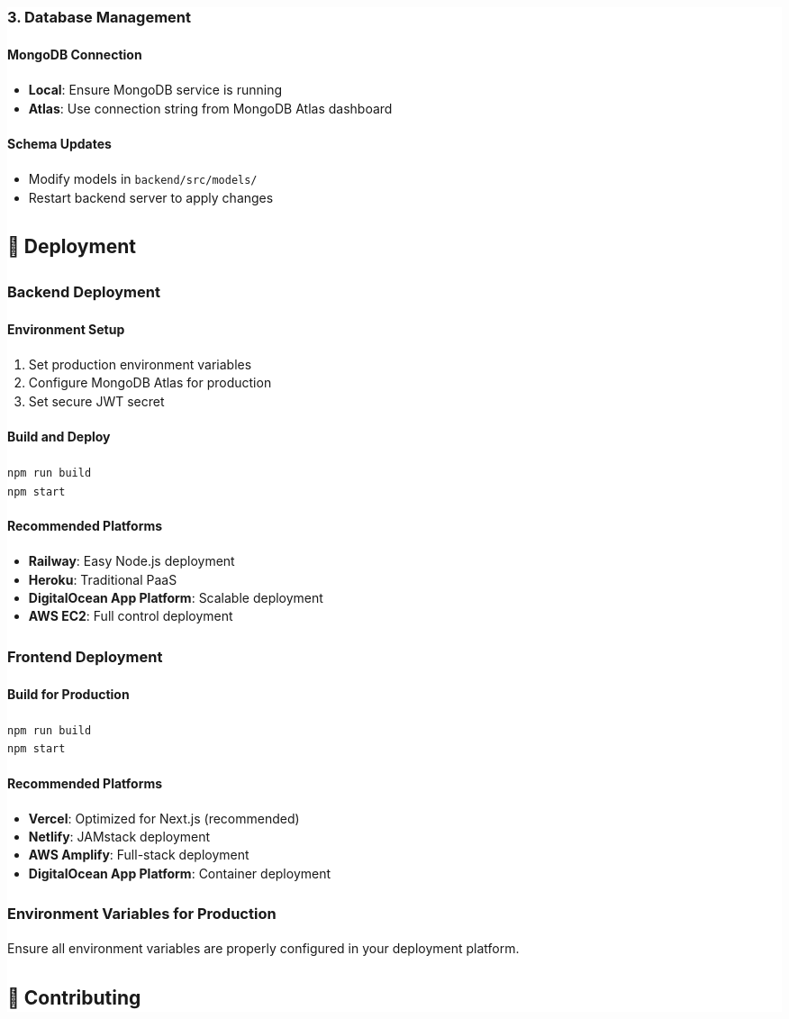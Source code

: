 ### 3. Database Management

#### MongoDB Connection
- **Local**: Ensure MongoDB service is running
- **Atlas**: Use connection string from MongoDB Atlas dashboard

#### Schema Updates
- Modify models in `backend/src/models/`
- Restart backend server to apply changes

## 🚀 Deployment

### Backend Deployment

#### Environment Setup
1. Set production environment variables
2. Configure MongoDB Atlas for production
3. Set secure JWT secret

#### Build and Deploy
```bash
npm run build
npm start
```

#### Recommended Platforms
- **Railway**: Easy Node.js deployment
- **Heroku**: Traditional PaaS
- **DigitalOcean App Platform**: Scalable deployment
- **AWS EC2**: Full control deployment

### Frontend Deployment

#### Build for Production
```bash
npm run build
npm start
```

#### Recommended Platforms
- **Vercel**: Optimized for Next.js (recommended)
- **Netlify**: JAMstack deployment
- **AWS Amplify**: Full-stack deployment
- **DigitalOcean App Platform**: Container deployment

### Environment Variables for Production
Ensure all environment variables are properly configured in your deployment platform.

## 🤝 Contributing
